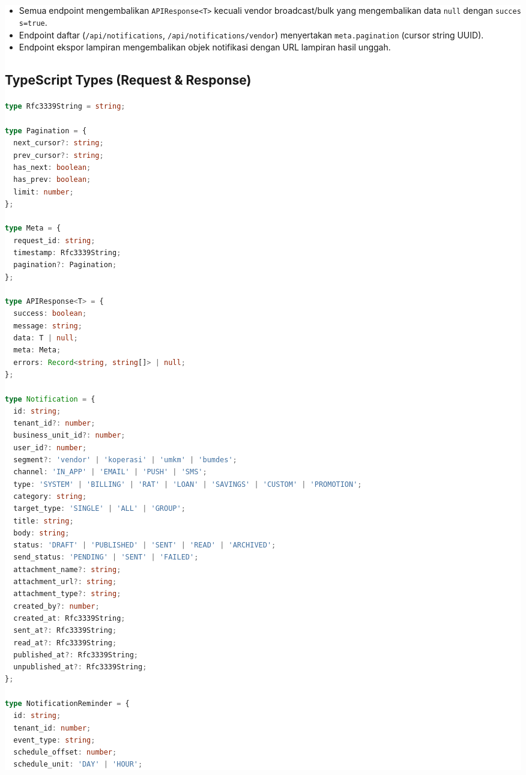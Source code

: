 - Semua endpoint mengembalikan `APIResponse<T>` kecuali vendor broadcast/bulk yang mengembalikan data `null` dengan `success=true`.
- Endpoint daftar (`/api/notifications`, `/api/notifications/vendor`) menyertakan `meta.pagination` (cursor string UUID).
- Endpoint ekspor lampiran mengembalikan objek notifikasi dengan URL lampiran hasil unggah.

## TypeScript Types (Request & Response)

```ts
type Rfc3339String = string;

type Pagination = {
  next_cursor?: string;
  prev_cursor?: string;
  has_next: boolean;
  has_prev: boolean;
  limit: number;
};

type Meta = {
  request_id: string;
  timestamp: Rfc3339String;
  pagination?: Pagination;
};

type APIResponse<T> = {
  success: boolean;
  message: string;
  data: T | null;
  meta: Meta;
  errors: Record<string, string[]> | null;
};

type Notification = {
  id: string;
  tenant_id?: number;
  business_unit_id?: number;
  user_id?: number;
  segment?: 'vendor' | 'koperasi' | 'umkm' | 'bumdes';
  channel: 'IN_APP' | 'EMAIL' | 'PUSH' | 'SMS';
  type: 'SYSTEM' | 'BILLING' | 'RAT' | 'LOAN' | 'SAVINGS' | 'CUSTOM' | 'PROMOTION';
  category: string;
  target_type: 'SINGLE' | 'ALL' | 'GROUP';
  title: string;
  body: string;
  status: 'DRAFT' | 'PUBLISHED' | 'SENT' | 'READ' | 'ARCHIVED';
  send_status: 'PENDING' | 'SENT' | 'FAILED';
  attachment_name?: string;
  attachment_url?: string;
  attachment_type?: string;
  created_by?: number;
  created_at: Rfc3339String;
  sent_at?: Rfc3339String;
  read_at?: Rfc3339String;
  published_at?: Rfc3339String;
  unpublished_at?: Rfc3339String;
};

type NotificationReminder = {
  id: string;
  tenant_id: number;
  event_type: string;
  schedule_offset: number;
  schedule_unit: 'DAY' | 'HOUR';
```